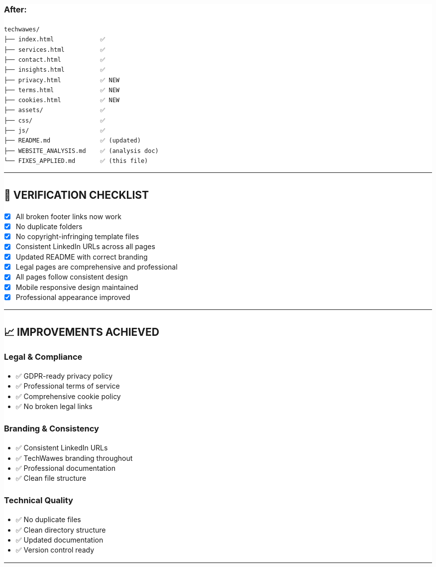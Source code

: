 ### After:
```
techwawes/
├── index.html             ✅
├── services.html          ✅
├── contact.html           ✅
├── insights.html          ✅
├── privacy.html           ✅ NEW
├── terms.html             ✅ NEW
├── cookies.html           ✅ NEW
├── assets/                ✅
├── css/                   ✅
├── js/                    ✅
├── README.md              ✅ (updated)
├── WEBSITE_ANALYSIS.md    ✅ (analysis doc)
└── FIXES_APPLIED.md       ✅ (this file)
```

---

## 🎯 VERIFICATION CHECKLIST

- [x] All broken footer links now work
- [x] No duplicate folders
- [x] No copyright-infringing template files
- [x] Consistent LinkedIn URLs across all pages
- [x] Updated README with correct branding
- [x] Legal pages are comprehensive and professional
- [x] All pages follow consistent design
- [x] Mobile responsive design maintained
- [x] Professional appearance improved

---

## 📈 IMPROVEMENTS ACHIEVED

### Legal & Compliance
- ✅ GDPR-ready privacy policy
- ✅ Professional terms of service
- ✅ Comprehensive cookie policy
- ✅ No broken legal links

### Branding & Consistency
- ✅ Consistent LinkedIn URLs
- ✅ TechWawes branding throughout
- ✅ Professional documentation
- ✅ Clean file structure

### Technical Quality
- ✅ No duplicate files
- ✅ Clean directory structure
- ✅ Updated documentation
- ✅ Version control ready

---